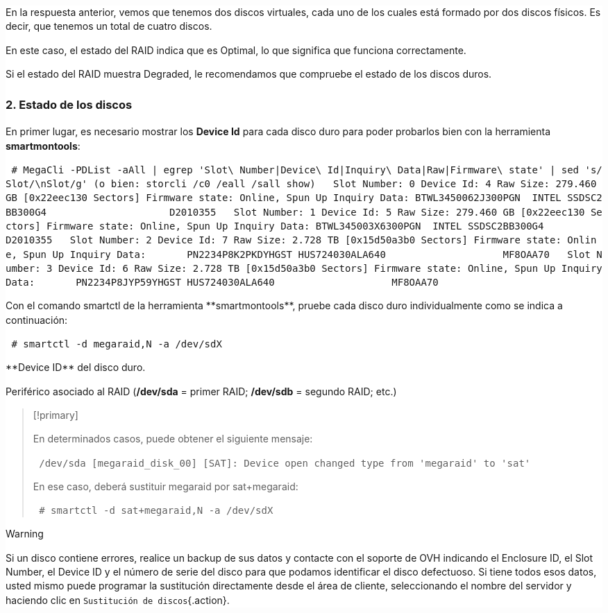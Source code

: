 En la respuesta anterior, vemos que tenemos dos discos virtuales, cada uno de los cuales está formado por dos discos físicos. Es decir, que tenemos un total de cuatro discos.

En este caso, el estado del RAID indica que es Optimal, lo que significa que funciona correctamente.

Si el estado del RAID muestra Degraded, le recomendamos que compruebe el estado de los discos duros.


### 2. Estado de los discos
En primer lugar, es necesario mostrar los **Device Id** para cada disco duro para poder probarlos bien con la herramienta **smartmontools**:

<div> <style type="text/css" scoped>span.prompt:before{content:"# ";}</style> <pre class="highlight command-prompt"> <span class="prompt">MegaCli -PDList -aAll | egrep 'Slot\ Number|Device\ Id|Inquiry\ Data|Raw|Firmware\ state' | sed 's/Slot/\nSlot/g' (o bien: storcli /c0 /eall /sall show)</span> <span class="blank">&nbsp;</span> <span class="output">Slot Number: 0</span> <span class="output">Device Id: 4</span> <span class="output">Raw Size: 279.460 GB [0x22eec130 Sectors]</span> <span class="output">Firmware state: Online, Spun Up</span> <span class="output">Inquiry Data: BTWL3450062J300PGN  INTEL SSDSC2BB300G4                     D2010355</span> <span class="blank">&nbsp;</span> <span class="output">Slot Number: 1</span> <span class="output">Device Id: 5</span> <span class="output">Raw Size: 279.460 GB [0x22eec130 Sectors]</span> <span class="output">Firmware state: Online, Spun Up</span> <span class="output">Inquiry Data: BTWL345003X6300PGN  INTEL SSDSC2BB300G4                     D2010355</span> <span class="blank">&nbsp;</span> <span class="output">Slot Number: 2</span> <span class="output">Device Id: 7</span> <span class="output">Raw Size: 2.728 TB [0x15d50a3b0 Sectors]</span> <span class="output">Firmware state: Online, Spun Up</span> <span class="output">Inquiry Data:       PN2234P8K2PKDYHGST HUS724030ALA640                    MF8OAA70</span> <span class="blank">&nbsp;</span> <span class="output">Slot Number: 3</span> <span class="output">Device Id: 6</span> <span class="output">Raw Size: 2.728 TB [0x15d50a3b0 Sectors]</span> <span class="output">Firmware state: Online, Spun Up</span> <span class="output">Inquiry Data:       PN2234P8JYP59YHGST HUS724030ALA640                    MF8OAA70</span> </pre></div>
Con el comando smartctl de la herramienta **smartmontools**, pruebe cada disco duro individualmente como se indica a continuación:

<div> <style type="text/css" scoped>span.prompt:before{content:"# ";}</style> <pre class="highlight command-prompt"> <span class="prompt">smartctl -d megaraid,N -a /dev/sdX</span> </pre></div>
**Device ID** del disco duro.

Periférico asociado al RAID (**/dev/sda** = primer RAID; **/dev/sdb** = segundo RAID; etc.)



> [!primary]
>
> En determinados casos, puede obtener el siguiente mensaje:
> <div> <style type="text/css" scoped>span.prompt:before{content:"$ ";}</style> <pre class="highlight command-prompt"> <span class="output">/dev/sda [megaraid_disk_00] [SAT]: Device open changed type from 'megaraid' to 'sat'</span> </pre></div>
> En ese caso, deberá sustituir megaraid por sat+megaraid:
> <div> <style type="text/css" scoped>span.prompt:before{content:"# ";}</style> <pre class="highlight command-prompt"> <span class="prompt">smartctl -d sat+megaraid,N -a /dev/sdX</span> </pre></div>



> [!warning]
>
> Si un disco contiene errores, realice un backup de sus datos y contacte con el soporte de OVH indicando el Enclosure ID, el Slot Number, el Device ID y el número de serie del disco para que podamos identificar el disco defectuoso.
> Si tiene todos esos datos, usted mismo puede programar la sustitución directamente desde el área de cliente, seleccionando el nombre del servidor y haciendo clic en `Sustitución de discos`{.action}.
> 

